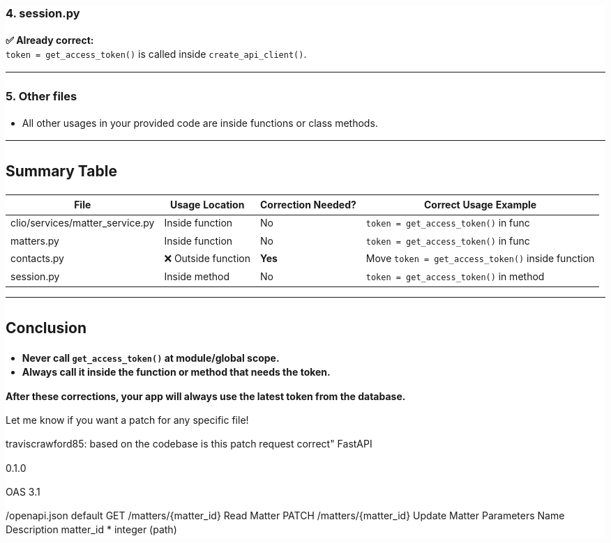 
### 4. **session.py**  
**✅ Already correct:**  
`token = get_access_token()` is called inside `create_api_client()`.

---

### 5. **Other files**  
- All other usages in your provided code are inside functions or class methods.

---

## **Summary Table**

| File                          | Usage Location         | Correction Needed? | Correct Usage Example                  |
|-------------------------------|-----------------------|--------------------|----------------------------------------|
| clio/services/matter_service.py| Inside function       | No                 | `token = get_access_token()` in func   |
| matters.py               | Inside function       | No                 | `token = get_access_token()` in func   |
| contacts.py              | ❌ Outside function   | **Yes**            | Move `token = get_access_token()` inside function |
| session.py        | Inside method         | No                 | `token = get_access_token()` in method |

---

## **Conclusion**

- **Never call `get_access_token()` at module/global scope.**
- **Always call it inside the function or method that needs the token.**

**After these corrections, your app will always use the latest token from the database.**

Let me know if you want a patch for any specific file!

traviscrawford85: based on the codebase is this patch request correct" 
FastAPI

 0.1.0 

OAS 3.1

/openapi.json
default
GET
/matters/{matter_id}
Read Matter
PATCH
/matters/{matter_id}
Update Matter
Parameters
Name	Description
matter_id *
integer
(path)
	